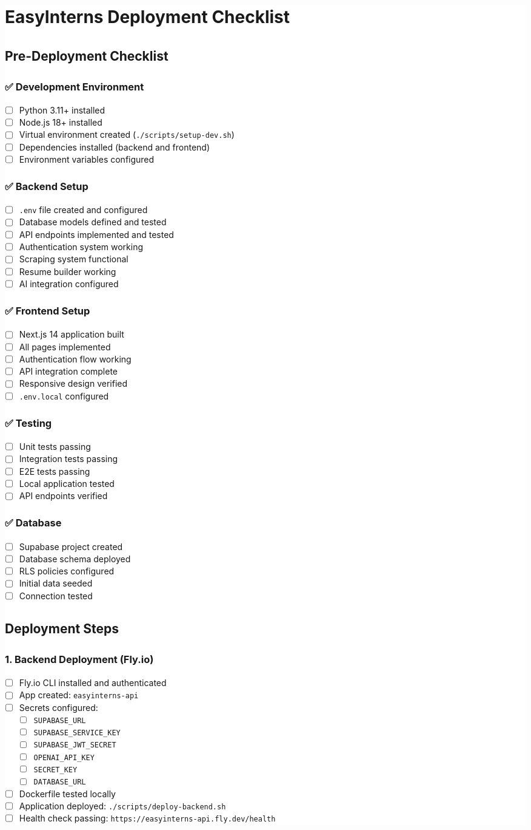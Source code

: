 # EasyInterns Deployment Checklist

## Pre-Deployment Checklist

### ✅ Development Environment
- [ ] Python 3.11+ installed
- [ ] Node.js 18+ installed
- [ ] Virtual environment created (`./scripts/setup-dev.sh`)
- [ ] Dependencies installed (backend and frontend)
- [ ] Environment variables configured

### ✅ Backend Setup
- [ ] `.env` file created and configured
- [ ] Database models defined and tested
- [ ] API endpoints implemented and tested
- [ ] Authentication system working
- [ ] Scraping system functional
- [ ] Resume builder working
- [ ] AI integration configured

### ✅ Frontend Setup
- [ ] Next.js 14 application built
- [ ] All pages implemented
- [ ] Authentication flow working
- [ ] API integration complete
- [ ] Responsive design verified
- [ ] `.env.local` configured

### ✅ Testing
- [ ] Unit tests passing
- [ ] Integration tests passing
- [ ] E2E tests passing
- [ ] Local application tested
- [ ] API endpoints verified

### ✅ Database
- [ ] Supabase project created
- [ ] Database schema deployed
- [ ] RLS policies configured
- [ ] Initial data seeded
- [ ] Connection tested

## Deployment Steps

### 1. Backend Deployment (Fly.io)
- [ ] Fly.io CLI installed and authenticated
- [ ] App created: `easyinterns-api`
- [ ] Secrets configured:
  - [ ] `SUPABASE_URL`
  - [ ] `SUPABASE_SERVICE_KEY`
  - [ ] `SUPABASE_JWT_SECRET`
  - [ ] `OPENAI_API_KEY`
  - [ ] `SECRET_KEY`
  - [ ] `DATABASE_URL`
- [ ] Dockerfile tested locally
- [ ] Application deployed: `./scripts/deploy-backend.sh`
- [ ] Health check passing: `https://easyinterns-api.fly.dev/health`

